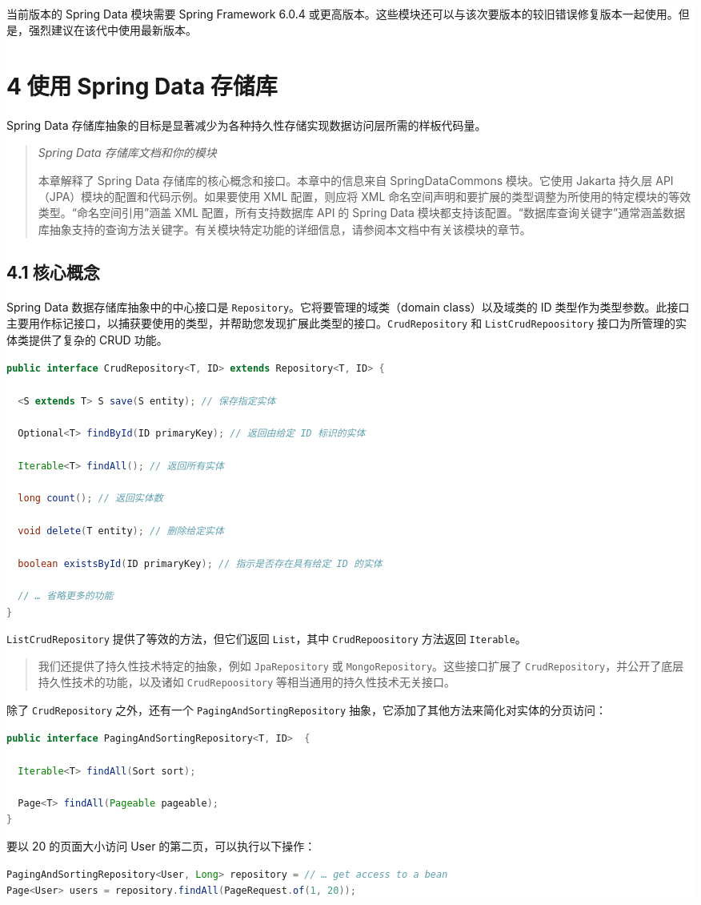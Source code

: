 当前版本的 Spring Data 模块需要 Spring Framework 6.0.4 或更高版本。这些模块还可以与该次要版本的较旧错误修复版本一起使用。但是，强烈建议在该代中使用最新版本。

# 4 使用 Spring Data 存储库

Spring Data 存储库抽象的目标是显著减少为各种持久性存储实现数据访问层所需的样板代码量。

> *Spring Data 存储库文档和你的模块*
>
> 本章解释了 Spring Data 存储库的核心概念和接口。本章中的信息来自 SpringDataCommons 模块。它使用 Jakarta 持久层 API（JPA）模块的配置和代码示例。如果要使用 XML 配置，则应将 XML 命名空间声明和要扩展的类型调整为所使用的特定模块的等效类型。“命名空间引用”涵盖 XML 配置，所有支持数据库 API 的 Spring Data 模块都支持该配置。“数据库查询关键字”通常涵盖数据库抽象支持的查询方法关键字。有关模块特定功能的详细信息，请参阅本文档中有关该模块的章节。

## 4.1 核心概念

Spring Data 数据存储库抽象中的中心接口是 `Repository`。它将要管理的域类（domain class）以及域类的 ID 类型作为类型参数。此接口主要用作标记接口，以捕获要使用的类型，并帮助您发现扩展此类型的接口。`CrudRepository` 和 `ListCrudRepoository` 接口为所管理的实体类提供了复杂的 CRUD 功能。

```java
public interface CrudRepository<T, ID> extends Repository<T, ID> {

  <S extends T> S save(S entity); // 保存指定实体

  Optional<T> findById(ID primaryKey); // 返回由给定 ID 标识的实体

  Iterable<T> findAll(); // 返回所有实体

  long count(); // 返回实体数

  void delete(T entity); // 删除给定实体

  boolean existsById(ID primaryKey); // 指示是否存在具有给定 ID 的实体

  // … 省略更多的功能
}
```

`ListCrudRepository` 提供了等效的方法，但它们返回 `List`，其中 `CrudRepoository` 方法返回 `Iterable`。

> 我们还提供了持久性技术特定的抽象，例如 `JpaRepository` 或 `MongoRepository`。这些接口扩展了 `CrudRepository`，并公开了底层持久性技术的功能，以及诸如 `CrudRepoository` 等相当通用的持久性技术无关接口。

除了 `CrudRepository` 之外，还有一个 `PagingAndSortingRepository` 抽象，它添加了其他方法来简化对实体的分页访问：

```java
public interface PagingAndSortingRepository<T, ID>  {

  Iterable<T> findAll(Sort sort);

  Page<T> findAll(Pageable pageable);
}
```

要以 20 的页面大小访问 User 的第二页，可以执行以下操作：

```java
PagingAndSortingRepository<User, Long> repository = // … get access to a bean
Page<User> users = repository.findAll(PageRequest.of(1, 20));
```
